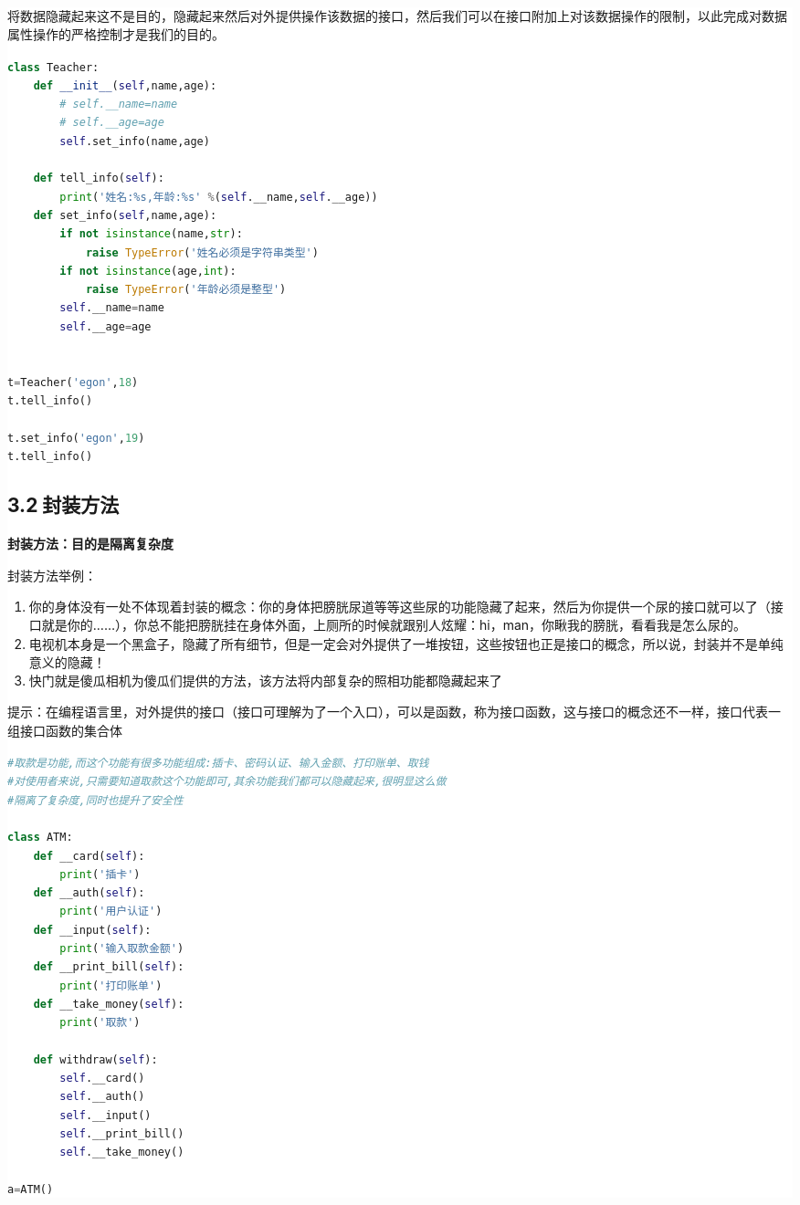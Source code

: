 将数据隐藏起来这不是目的，隐藏起来然后对外提供操作该数据的接口，然后我们可以在接口附加上对该数据操作的限制，以此完成对数据属性操作的严格控制才是我们的目的。

```python
class Teacher:
    def __init__(self,name,age):
        # self.__name=name
        # self.__age=age
        self.set_info(name,age)

    def tell_info(self):
        print('姓名:%s,年龄:%s' %(self.__name,self.__age))
    def set_info(self,name,age):
        if not isinstance(name,str):
            raise TypeError('姓名必须是字符串类型')
        if not isinstance(age,int):
            raise TypeError('年龄必须是整型')
        self.__name=name
        self.__age=age


t=Teacher('egon',18)
t.tell_info()

t.set_info('egon',19)
t.tell_info()
```



## 3.2 封装方法

**封装方法：目的是隔离复杂度**

封装方法举例： 

1. 你的身体没有一处不体现着封装的概念：你的身体把膀胱尿道等等这些尿的功能隐藏了起来，然后为你提供一个尿的接口就可以了（接口就是你的……），你总不能把膀胱挂在身体外面，上厕所的时候就跟别人炫耀：hi，man，你瞅我的膀胱，看看我是怎么尿的。
2. 电视机本身是一个黑盒子，隐藏了所有细节，但是一定会对外提供了一堆按钮，这些按钮也正是接口的概念，所以说，封装并不是单纯意义的隐藏！
3. 快门就是傻瓜相机为傻瓜们提供的方法，该方法将内部复杂的照相功能都隐藏起来了

提示：在编程语言里，对外提供的接口（接口可理解为了一个入口），可以是函数，称为接口函数，这与接口的概念还不一样，接口代表一组接口函数的集合体

```python
#取款是功能,而这个功能有很多功能组成:插卡、密码认证、输入金额、打印账单、取钱
#对使用者来说,只需要知道取款这个功能即可,其余功能我们都可以隐藏起来,很明显这么做
#隔离了复杂度,同时也提升了安全性

class ATM:
    def __card(self):
        print('插卡')
    def __auth(self):
        print('用户认证')
    def __input(self):
        print('输入取款金额')
    def __print_bill(self):
        print('打印账单')
    def __take_money(self):
        print('取款')

    def withdraw(self):
        self.__card()
        self.__auth()
        self.__input()
        self.__print_bill()
        self.__take_money()

a=ATM()
```